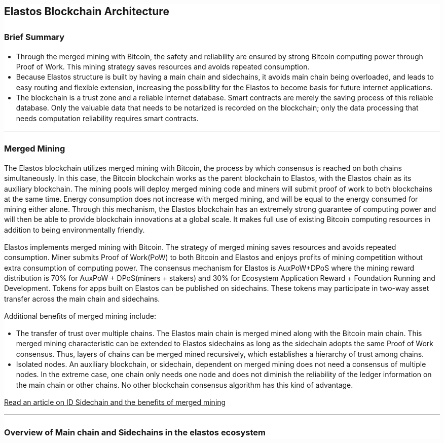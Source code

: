 ## Elastos Blockchain Architecture

### Brief Summary

* Through the merged mining with Bitcoin, the safety and reliability are ensured by strong Bitcoin computing power through Proof of Work. This mining strategy saves resources and avoids repeated consumption.
* Because Elastos structure is built by having a main chain and sidechains, it avoids main chain being overloaded, and leads to easy routing and flexible extension, increasing the possibility for the Elastos to become basis for future internet applications.
* The blockchain is a trust zone and a reliable internet database. Smart contracts are merely the saving process of this reliable database. Only the valuable data that needs to be notarized is recorded on the blockchain; only the data processing that needs computation reliability requires smart contracts.

---

### Merged Mining

The Elastos blockchain utilizes merged mining with Bitcoin, the process by which consensus is reached on both chains simultaneously. In this case, the Bitcoin blockchain works as the parent blockchain to Elastos, with the Elastos chain as its auxiliary blockchain. The mining pools will deploy merged mining code and miners will submit proof of work to both blockchains at the same time. Energy consumption does not increase with merged mining, and will be equal to the energy consumed for mining either alone. Through this mechanism, the Elastos blockchain has an extremely strong guarantee of computing power and will then be able to provide blockchain innovations at a global scale. It makes full use of existing Bitcoin computing resources in addition to being environmentally friendly. 

Elastos implements merged mining with Bitcoin. The strategy of merged mining saves resources and avoids repeated consumption. Miner submits Proof of Work(PoW) to both Bitcoin and Elastos and enjoys profits of mining competition without extra consumption of computing power. The consensus mechanism for Elastos is AuxPoW+DPoS where the mining reward distribution is 70% for AuxPoW + DPoS(miners + stakers) and 30% for Ecosystem Application Reward + Foundation Running and Development. Tokens for apps built on Elastos can be published on sidechains. These tokens may participate in two-way asset transfer across the main chain and sidechains. 

Additional benefits of merged mining include:

* The transfer of trust over multiple chains. The Elastos main chain is merged mined along with the Bitcoin main chain. This merged mining characteristic can be extended to Elastos sidechains as long as the sidechain adopts the same Proof of Work consensus. Thus, layers of chains can be merged mined recursively, which establishes a hierarchy of trust among chains.
* Isolated nodes. An auxiliary blockchain, or sidechain, dependent on merged mining does not need a consensus of multiple nodes. In the extreme case, one chain only needs one node and does not diminish the reliability of the ledger information on the main chain or other chains. No other blockchain consensus algorithm has this kind of advantage.

[Read an article on ID Sidechain and the benefits of merged mining](https://medium.com/@kiran.pachhai/elastos-did-the-backbone-of-the-new-internet-26182108bf6a)

---

### Overview of Main chain and Sidechains in the elastos ecosystem
